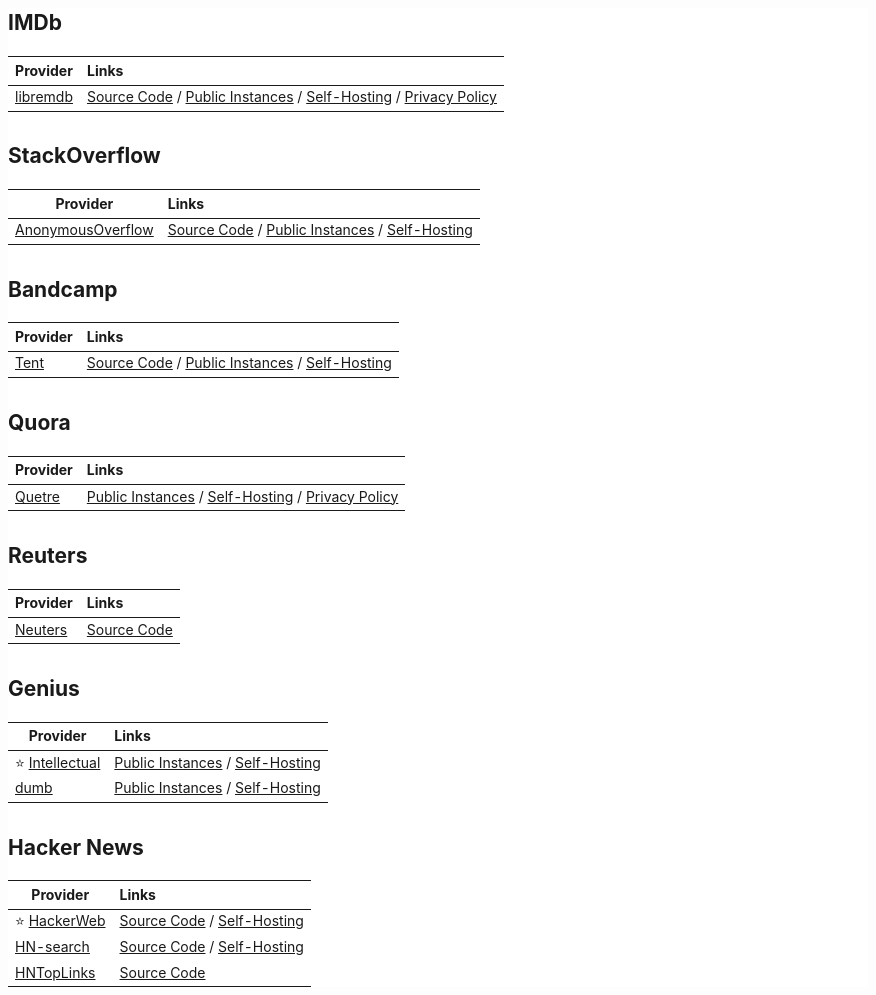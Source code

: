## IMDb

| Provider | Links |
| --- | :-- |
| [libremdb](https://libremdb.iket.me/) | [Source Code](https://github.com/zyachel/libremdb) / [Public Instances](https://github.com/zyachel/libremdb?tab=readme-ov-file#instances) / [Self-Hosting](https://github.com/zyachel/libremdb?tab=readme-ov-file#installation) / [Privacy Policy](https://libremdb.iket.me/privacy)

## StackOverflow

| Provider | Links |
| --- | :-- |
| [AnonymousOverflow](https://code.whatever.social/) | [Source Code](https://github.com/httpjamesm/AnonymousOverflow) / [Public Instances](https://aohub.httpjames.space/) / [Self-Hosting](https://github.com/httpjamesm/AnonymousOverflow/wiki/Deployment)

## Bandcamp

| Provider | Links |
| --- | :-- |
| [Tent](https://tent.sny.sh/) | [Source Code](https://forgejo.sny.sh/sun/Tent) / [Public Instances](https://forgejo.sny.sh/sun/Tent#instances) / [Self-Hosting](https://forgejo.sny.sh/sun/Tent#setup)

## Quora

| Provider | Links |
| --- | :-- |
| [Quetre](https://github.com/zyachel/quetre) | [Public Instances](https://github.com/zyachel/quetre?tab=readme-ov-file#instances) / [Self-Hosting](https://github.com/zyachel/quetre?tab=readme-ov-file#installation) / [Privacy Policy](https://github.com/zyachel/quetre?tab=readme-ov-file#privacy)

## Reuters

| Provider | Links |
| --- | :-- |
| [Neuters](https://neuters.de/) | [Source Code](https://github.com/HookedBehemoth/neuters)

## Genius

| Provider | Links |
| --- | :-- |
| ⭐ [Intellectual](https://github.com/Insprill/intellectual) | [Public Instances](https://github.com/Insprill/intellectual?tab=readme-ov-file#instances) / [Self-Hosting](https://github.com/Insprill/intellectual?tab=readme-ov-file#deployment)
| [dumb](https://codeberg.org/rramiachraf/dumb) | [Public Instances](https://codeberg.org/rramiachraf/dumb#public-instances) / [Self-Hosting](https://codeberg.org/rramiachraf/dumb#installation-usage)

## Hacker News

| Provider | Links |
| --- | :-- |
| ⭐ [HackerWeb](https://hackerweb.app/) | [Source Code](https://github.com/cheeaun/hackerweb) / [Self-Hosting](https://github.com/cheeaun/hackerweb?tab=readme-ov-file#development-stuff)
| [HN-search](https://hn.algolia.com/) | [Source Code](https://github.com/algolia/hn-search) / [Self-Hosting](https://github.com/algolia/hn-search?tab=readme-ov-file#developmentcontributions)
| [HNTopLinks](https://www.hntoplinks.com/) | [Source Code](https://github.com/eguller/hntoplinks)
